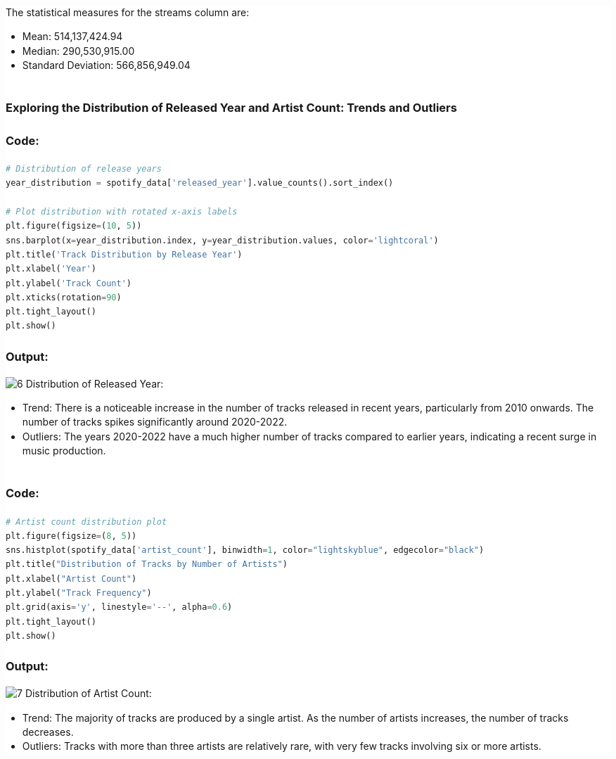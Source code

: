 The statistical measures for the streams column are:
- Mean: 514,137,424.94
- Median: 290,530,915.00
- Standard Deviation: 566,856,949.04
#

### Exploring the Distribution of Released Year and Artist Count: Trends and Outliers
### Code:

```python
# Distribution of release years
year_distribution = spotify_data['released_year'].value_counts().sort_index()

# Plot distribution with rotated x-axis labels
plt.figure(figsize=(10, 5))
sns.barplot(x=year_distribution.index, y=year_distribution.values, color='lightcoral')
plt.title('Track Distribution by Release Year')
plt.xlabel('Year')
plt.ylabel('Track Count')
plt.xticks(rotation=90)
plt.tight_layout()
plt.show()
```
### Output:
![6](https://github.com/user-attachments/assets/adceb25e-b09f-488a-97da-22016a3e4d08)
Distribution of Released Year:
- Trend: There is a noticeable increase in the number of tracks released in recent years, particularly from 2010 onwards. The number of tracks spikes significantly around 2020-2022.
- Outliers: The years 2020-2022 have a much higher number of tracks compared to earlier years, indicating a recent surge in music production.

#
### Code:

```python
# Artist count distribution plot
plt.figure(figsize=(8, 5))
sns.histplot(spotify_data['artist_count'], binwidth=1, color="lightskyblue", edgecolor="black")
plt.title("Distribution of Tracks by Number of Artists")
plt.xlabel("Artist Count")
plt.ylabel("Track Frequency")
plt.grid(axis='y', linestyle='--', alpha=0.6)
plt.tight_layout()
plt.show()
```
### Output:
![7](https://github.com/user-attachments/assets/d0784c53-47b9-412b-91ff-d4d48e3d2a09)
Distribution of Artist Count:
- Trend: The majority of tracks are produced by a single artist. As the number of artists increases, the number of tracks decreases.
- Outliers: Tracks with more than three artists are relatively rare, with very few tracks involving six or more artists.
